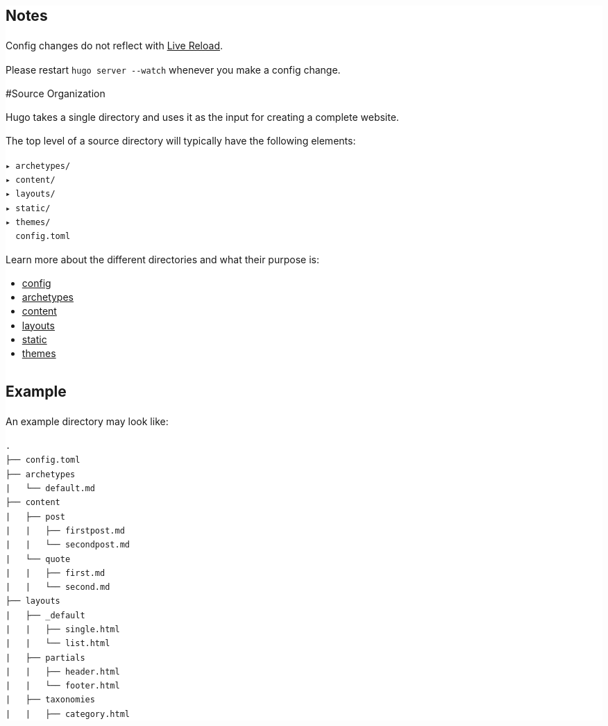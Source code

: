 ## Notes

Config changes do not reflect with [Live Reload](#extras.livereload.md).

Please restart `hugo server --watch` whenever you make a config change.

#Source Organization

<a name="overview.source-directory.md"></a>

Hugo takes a single directory and uses it as the input for creating a complete
website.


The top level of a source directory will typically have the following elements:

    ▸ archetypes/
    ▸ content/
    ▸ layouts/
    ▸ static/
    ▸ themes/
      config.toml

Learn more about the different directories and what their purpose is:

* [config](#overview.configuration.md)
* [archetypes](#content.archetypes.md)
* [content](#content.organization.md)
* [layouts](#layout.overview.md)
* [static](#themes.creation#toc_4.md)
* [themes](#themes.overview.md)


## Example

An example directory may look like:

    .
    ├── config.toml
    ├── archetypes
    |   └── default.md
    ├── content
    |   ├── post
    |   |   ├── firstpost.md
    |   |   └── secondpost.md
    |   └── quote
    |   |   ├── first.md
    |   |   └── second.md
    ├── layouts
    |   ├── _default
    |   |   ├── single.html
    |   |   └── list.html
    |   ├── partials
    |   |   ├── header.html
    |   |   └── footer.html
    |   ├── taxonomies
    |   |   ├── category.html